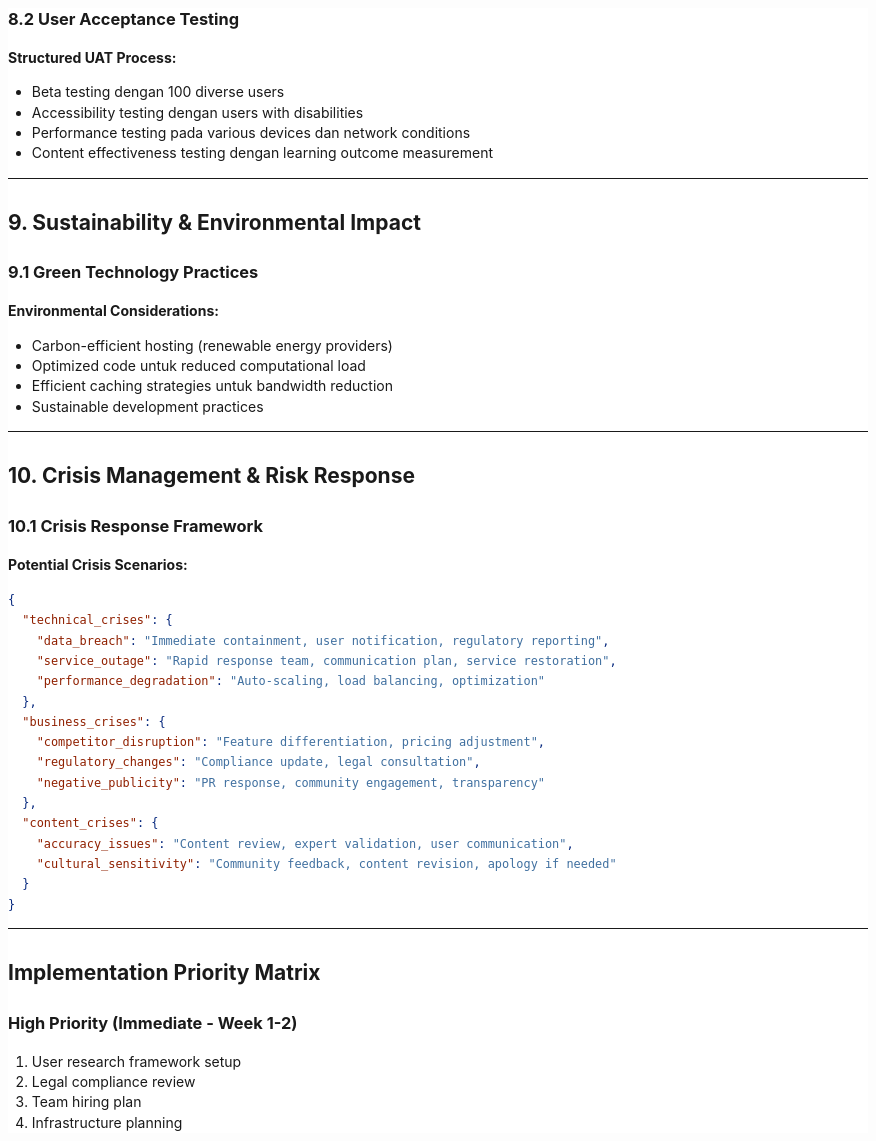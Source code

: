 ### 8.2 User Acceptance Testing
**Structured UAT Process:**
- Beta testing dengan 100 diverse users
- Accessibility testing dengan users with disabilities
- Performance testing pada various devices dan network conditions
- Content effectiveness testing dengan learning outcome measurement

---

## 9. Sustainability & Environmental Impact

### 9.1 Green Technology Practices
**Environmental Considerations:**
- Carbon-efficient hosting (renewable energy providers)
- Optimized code untuk reduced computational load
- Efficient caching strategies untuk bandwidth reduction
- Sustainable development practices

---

## 10. Crisis Management & Risk Response

### 10.1 Crisis Response Framework
**Potential Crisis Scenarios:**
```json
{
  "technical_crises": {
    "data_breach": "Immediate containment, user notification, regulatory reporting",
    "service_outage": "Rapid response team, communication plan, service restoration",
    "performance_degradation": "Auto-scaling, load balancing, optimization"
  },
  "business_crises": {
    "competitor_disruption": "Feature differentiation, pricing adjustment",
    "regulatory_changes": "Compliance update, legal consultation",
    "negative_publicity": "PR response, community engagement, transparency"
  },
  "content_crises": {
    "accuracy_issues": "Content review, expert validation, user communication",
    "cultural_sensitivity": "Community feedback, content revision, apology if needed"
  }
}
```

---

## Implementation Priority Matrix

### High Priority (Immediate - Week 1-2)
1. User research framework setup
2. Legal compliance review
3. Team hiring plan
4. Infrastructure planning
